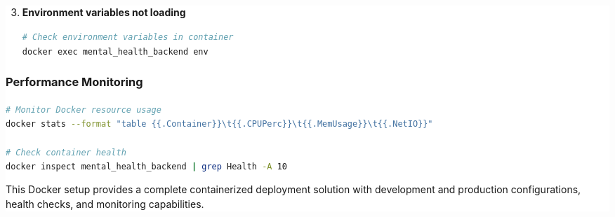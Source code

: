 3. **Environment variables not loading**
   ```bash
   # Check environment variables in container
   docker exec mental_health_backend env
   ```

### Performance Monitoring

```bash
# Monitor Docker resource usage
docker stats --format "table {{.Container}}\t{{.CPUPerc}}\t{{.MemUsage}}\t{{.NetIO}}"

# Check container health
docker inspect mental_health_backend | grep Health -A 10
```

This Docker setup provides a complete containerized deployment solution with development and production configurations, health checks, and monitoring capabilities.